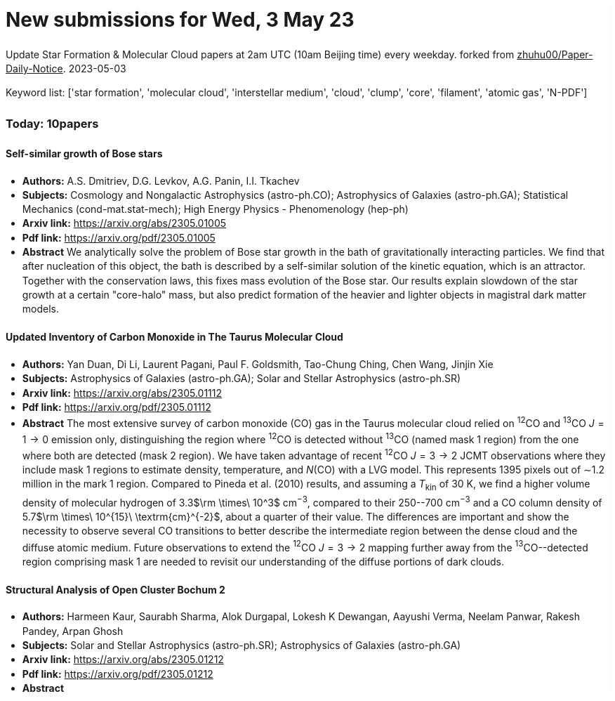 # New submissions for Wed,  3 May 23
Update Star Formation & Molecular Cloud papers at 2am UTC (10am Beijing time) every weekday.
forked from [zhuhu00/Paper-Daily-Notice](https://github.com/zhuhu00/Paper-Daily-Notice). 
2023-05-03


Keyword list: ['star formation', 'molecular cloud', 'interstellar medium', 'cloud', 'clump', 'core', 'filament', 'atomic gas', 'N-PDF']
### Today: 10papers 
#### Self-similar growth of Bose stars
 - **Authors:** A.S. Dmitriev, D.G. Levkov, A.G. Panin, I.I. Tkachev
 - **Subjects:** Cosmology and Nongalactic Astrophysics (astro-ph.CO); Astrophysics of Galaxies (astro-ph.GA); Statistical Mechanics (cond-mat.stat-mech); High Energy Physics - Phenomenology (hep-ph)
 - **Arxiv link:** https://arxiv.org/abs/2305.01005
 - **Pdf link:** https://arxiv.org/pdf/2305.01005
 - **Abstract**
 We analytically solve the problem of Bose star growth in the bath of gravitationally interacting particles. We find that after nucleation of this object, the bath is described by a self-similar solution of the kinetic equation, which is an attractor. Together with the conservation laws, this fixes mass evolution of the Bose star. Our results explain slowdown of the star growth at a certain "core-halo" mass, but also predict formation of the heavier and lighter objects in magistral dark matter models.
#### Updated Inventory of Carbon Monoxide in The Taurus Molecular Cloud
 - **Authors:** Yan Duan, Di Li, Laurent Pagani, Paul F. Goldsmith, Tao-Chung Ching, Chen Wang, Jinjin Xie
 - **Subjects:** Astrophysics of Galaxies (astro-ph.GA); Solar and Stellar Astrophysics (astro-ph.SR)
 - **Arxiv link:** https://arxiv.org/abs/2305.01112
 - **Pdf link:** https://arxiv.org/pdf/2305.01112
 - **Abstract**
 The most extensive survey of carbon monoxide (CO) gas in the Taurus molecular cloud relied on $^{12}$CO and $^{13}$CO $J=1 \rightarrow 0$ emission only, distinguishing the region where $^{12}$CO is detected without $^{13}$CO (named mask 1 region) from the one where both are detected (mask 2 region). We have taken advantage of recent $^{12}$CO $J=3\rightarrow2$ JCMT observations where they include mask 1 regions to estimate density, temperature, and $N$(CO) with a LVG model. This represents 1395 pixels out of $\sim$1.2 million in the mark 1 region. Compared to Pineda et al. (2010) results, and assuming a $T_\textrm{kin}$ of 30 K, we find a higher volume density of molecular hydrogen of 3.3$\rm \times\ 10^3$ $\textrm{cm}^{-3}$, compared to their 250--700 $\textrm{cm}^{-3}$ and a CO column density of 5.7$\rm \times\ 10^{15}\ \textrm{cm}^{-2}$, about a quarter of their value. The differences are important and show the necessity to observe several CO transitions to better describe the intermediate region between the dense cloud and the diffuse atomic medium. Future observations to extend the $^{12}$CO $J=3\rightarrow2$ mapping further away from the $^{13}$CO--detected region comprising mask 1 are needed to revisit our understanding of the diffuse portions of dark clouds.
#### Structural Analysis of Open Cluster Bochum 2
 - **Authors:** Harmeen Kaur, Saurabh Sharma, Alok Durgapal, Lokesh K Dewangan, Aayushi Verma, Neelam Panwar, Rakesh Pandey, Arpan Ghosh
 - **Subjects:** Solar and Stellar Astrophysics (astro-ph.SR); Astrophysics of Galaxies (astro-ph.GA)
 - **Arxiv link:** https://arxiv.org/abs/2305.01212
 - **Pdf link:** https://arxiv.org/pdf/2305.01212
 - **Abstract**